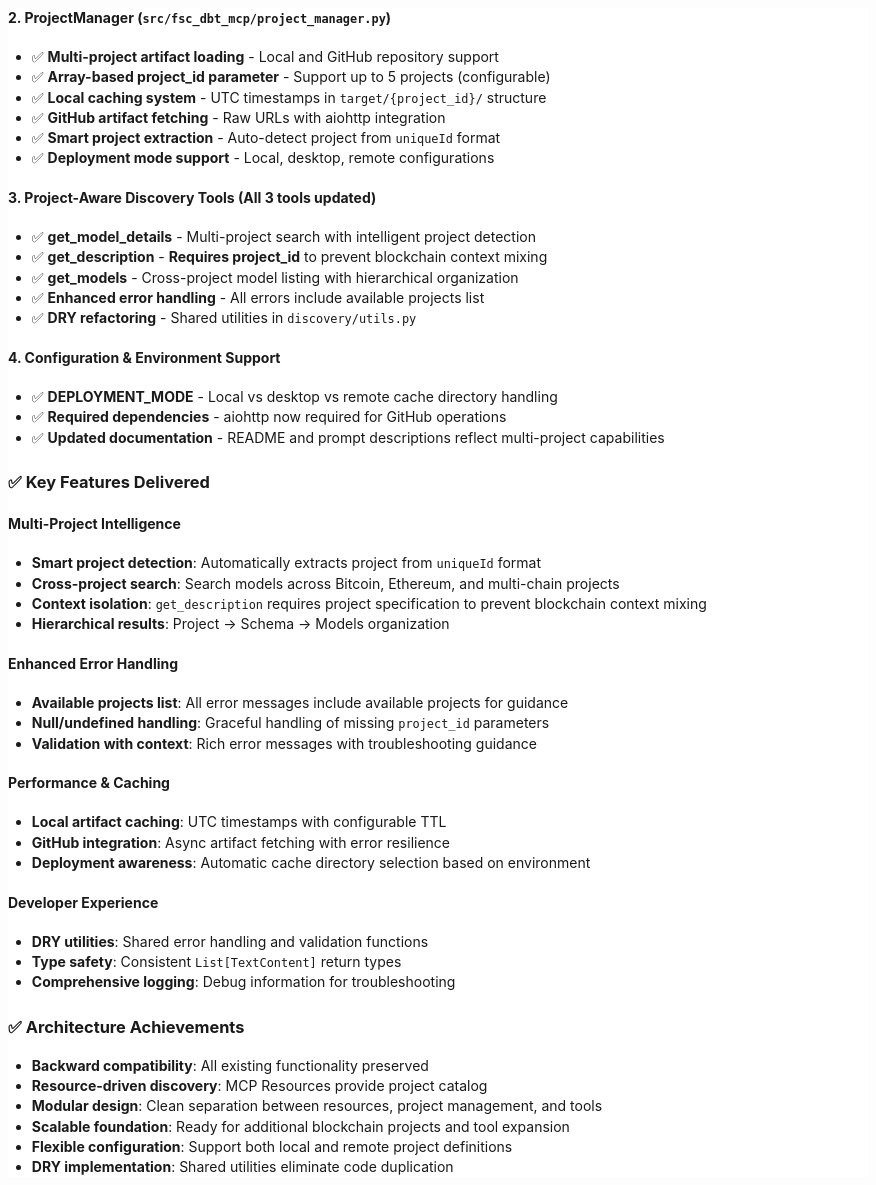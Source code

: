 #### 2. ProjectManager (`src/fsc_dbt_mcp/project_manager.py`)
- ✅ **Multi-project artifact loading** - Local and GitHub repository support
- ✅ **Array-based project_id parameter** - Support up to 5 projects (configurable)
- ✅ **Local caching system** - UTC timestamps in `target/{project_id}/` structure
- ✅ **GitHub artifact fetching** - Raw URLs with aiohttp integration
- ✅ **Smart project extraction** - Auto-detect project from `uniqueId` format
- ✅ **Deployment mode support** - Local, desktop, remote configurations

#### 3. Project-Aware Discovery Tools (All 3 tools updated)
- ✅ **get_model_details** - Multi-project search with intelligent project detection
- ✅ **get_description** - **Requires project_id** to prevent blockchain context mixing
- ✅ **get_models** - Cross-project model listing with hierarchical organization
- ✅ **Enhanced error handling** - All errors include available projects list
- ✅ **DRY refactoring** - Shared utilities in `discovery/utils.py`

#### 4. Configuration & Environment Support
- ✅ **DEPLOYMENT_MODE** - Local vs desktop vs remote cache directory handling
- ✅ **Required dependencies** - aiohttp now required for GitHub operations
- ✅ **Updated documentation** - README and prompt descriptions reflect multi-project capabilities

### ✅ Key Features Delivered

#### **Multi-Project Intelligence**
- **Smart project detection**: Automatically extracts project from `uniqueId` format
- **Cross-project search**: Search models across Bitcoin, Ethereum, and multi-chain projects
- **Context isolation**: `get_description` requires project specification to prevent blockchain context mixing
- **Hierarchical results**: Project → Schema → Models organization

#### **Enhanced Error Handling**
- **Available projects list**: All error messages include available projects for guidance
- **Null/undefined handling**: Graceful handling of missing `project_id` parameters
- **Validation with context**: Rich error messages with troubleshooting guidance

#### **Performance & Caching**
- **Local artifact caching**: UTC timestamps with configurable TTL
- **GitHub integration**: Async artifact fetching with error resilience
- **Deployment awareness**: Automatic cache directory selection based on environment

#### **Developer Experience**
- **DRY utilities**: Shared error handling and validation functions
- **Type safety**: Consistent `List[TextContent]` return types
- **Comprehensive logging**: Debug information for troubleshooting

### ✅ Architecture Achievements
- **Backward compatibility**: All existing functionality preserved
- **Resource-driven discovery**: MCP Resources provide project catalog
- **Modular design**: Clean separation between resources, project management, and tools
- **Scalable foundation**: Ready for additional blockchain projects and tool expansion
- **Flexible configuration**: Support both local and remote project definitions
- **DRY implementation**: Shared utilities eliminate code duplication
